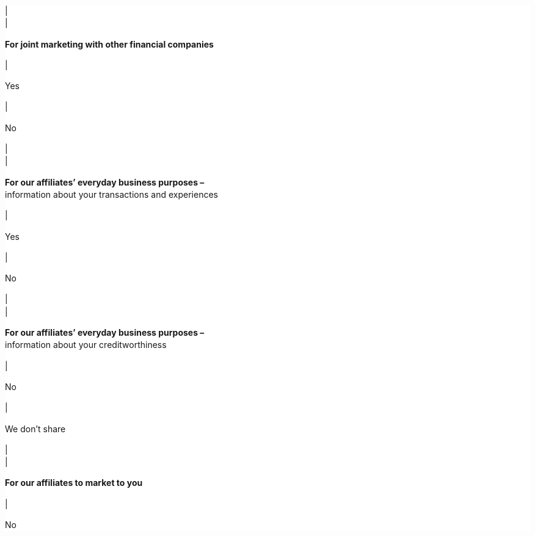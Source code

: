 
 |  
| 

**For joint marketing with other financial companies**

 | 

Yes

 | 

No

 |  
| 

**For our affiliates’ everyday business purposes –**  
information about your transactions and experiences

 | 

Yes

 | 

No

 |  
| 

**For our affiliates’ everyday business purposes –**  
information about your creditworthiness

 | 

No

 | 

We don’t share

 |  
| 

**For our affiliates to market to you**

 | 

No
